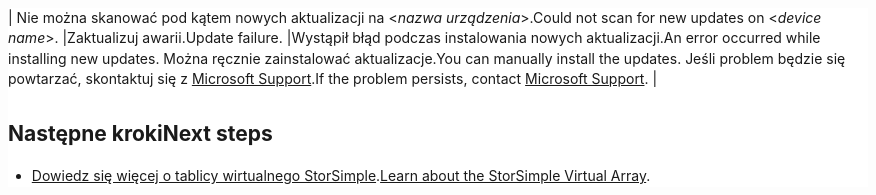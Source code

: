 | <span data-ttu-id="f5aa3-274">Nie można skanować pod kątem nowych aktualizacji na <*nazwa urządzenia*>.</span><span class="sxs-lookup"><span data-stu-id="f5aa3-274">Could not scan for new updates on <*device name*>.</span></span> |<span data-ttu-id="f5aa3-275">Zaktualizuj awarii.</span><span class="sxs-lookup"><span data-stu-id="f5aa3-275">Update failure.</span></span> |<span data-ttu-id="f5aa3-276">Wystąpił błąd podczas instalowania nowych aktualizacji.</span><span class="sxs-lookup"><span data-stu-id="f5aa3-276">An error occurred while installing new updates.</span></span> <span data-ttu-id="f5aa3-277">Można ręcznie zainstalować aktualizacje.</span><span class="sxs-lookup"><span data-stu-id="f5aa3-277">You can manually install the updates.</span></span> <span data-ttu-id="f5aa3-278">Jeśli problem będzie się powtarzać, skontaktuj się z [Microsoft Support](storsimple-contact-microsoft-support.md).</span><span class="sxs-lookup"><span data-stu-id="f5aa3-278">If the problem persists, contact [Microsoft Support](storsimple-contact-microsoft-support.md).</span></span> |

## <a name="next-steps"></a><span data-ttu-id="f5aa3-279">Następne kroki</span><span class="sxs-lookup"><span data-stu-id="f5aa3-279">Next steps</span></span>

* <span data-ttu-id="f5aa3-280">[Dowiedz się więcej o tablicy wirtualnego StorSimple](storsimple-ova-overview.md).</span><span class="sxs-lookup"><span data-stu-id="f5aa3-280">[Learn about the StorSimple Virtual Array](storsimple-ova-overview.md).</span></span>

